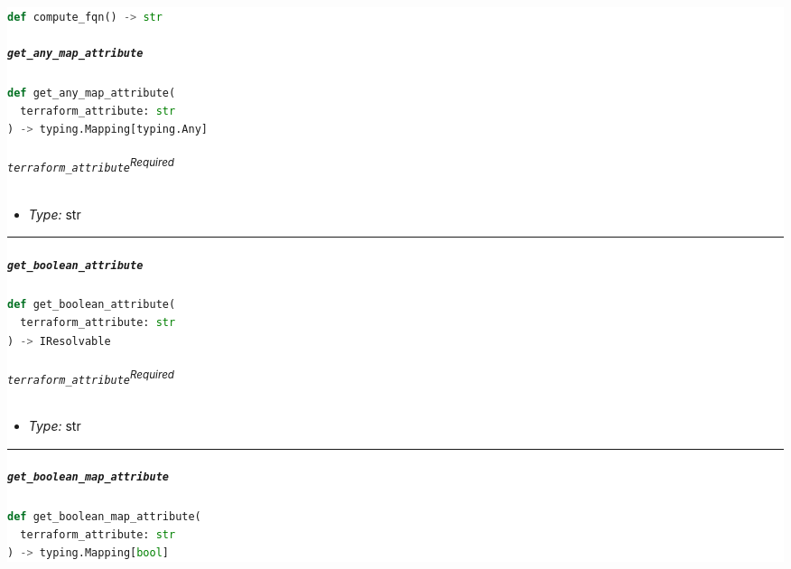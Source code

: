 ```python
def compute_fqn() -> str
```

##### `get_any_map_attribute` <a name="get_any_map_attribute" id="rhizo-co-terraform-provider-oci.securityAttributeSecurityAttribute.SecurityAttributeSecurityAttributeTimeoutsOutputReference.getAnyMapAttribute"></a>

```python
def get_any_map_attribute(
  terraform_attribute: str
) -> typing.Mapping[typing.Any]
```

###### `terraform_attribute`<sup>Required</sup> <a name="terraform_attribute" id="rhizo-co-terraform-provider-oci.securityAttributeSecurityAttribute.SecurityAttributeSecurityAttributeTimeoutsOutputReference.getAnyMapAttribute.parameter.terraformAttribute"></a>

- *Type:* str

---

##### `get_boolean_attribute` <a name="get_boolean_attribute" id="rhizo-co-terraform-provider-oci.securityAttributeSecurityAttribute.SecurityAttributeSecurityAttributeTimeoutsOutputReference.getBooleanAttribute"></a>

```python
def get_boolean_attribute(
  terraform_attribute: str
) -> IResolvable
```

###### `terraform_attribute`<sup>Required</sup> <a name="terraform_attribute" id="rhizo-co-terraform-provider-oci.securityAttributeSecurityAttribute.SecurityAttributeSecurityAttributeTimeoutsOutputReference.getBooleanAttribute.parameter.terraformAttribute"></a>

- *Type:* str

---

##### `get_boolean_map_attribute` <a name="get_boolean_map_attribute" id="rhizo-co-terraform-provider-oci.securityAttributeSecurityAttribute.SecurityAttributeSecurityAttributeTimeoutsOutputReference.getBooleanMapAttribute"></a>

```python
def get_boolean_map_attribute(
  terraform_attribute: str
) -> typing.Mapping[bool]
```
